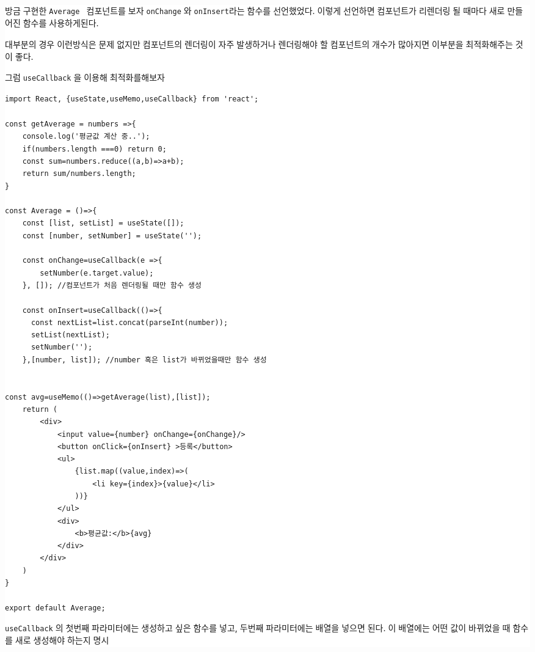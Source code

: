 방금 구현한 `Average ` 컴포넌트를 보자 `onChange` 와 `onInsert`라는 함수를  선언했었다. 이렇게 선언하면 컴포넌트가 리렌더링 될 때마다 새로 만들어진 함수를 사용하게된다.

대부분의 경우 이런방식은 문제 없지만 컴포넌트의 렌더링이 자주 발생하거나 렌더링해야 할 컴포넌트의 개수가 많아지면 이부분을 최적화해주는 것이 좋다.

그럼 `useCallback` 을 이용해 최적화를해보자

```react
import React, {useState,useMemo,useCallback} from 'react';

const getAverage = numbers =>{
    console.log('평균값 계산 중..');
    if(numbers.length ===0) return 0;
    const sum=numbers.reduce((a,b)=>a+b);
    return sum/numbers.length;
}

const Average = ()=>{
    const [list, setList] = useState([]);
    const [number, setNumber] = useState('');

    const onChange=useCallback(e =>{
        setNumber(e.target.value);
    }, []); //컴포넌트가 처음 렌더링될 때만 함수 생성

    const onInsert=useCallback(()=>{
      const nextList=list.concat(parseInt(number));
      setList(nextList);
      setNumber('');  
    },[number, list]); //number 혹은 list가 바뀌었을때만 함수 생성
    

const avg=useMemo(()=>getAverage(list),[list]);
    return (
        <div>
            <input value={number} onChange={onChange}/>
            <button onClick={onInsert} >등록</button>
            <ul>
                {list.map((value,index)=>(
                    <li key={index}>{value}</li>
                ))}
            </ul>
            <div>
                <b>평균값:</b>{avg}
            </div>
        </div>
    )
}

export default Average;
```

`useCallback` 의 첫번째 파라미터에는 생성하고 싶은 함수를 넣고, 두번째 파라미터에는 배열을 넣으면 된다. 이 배열에는 어떤 값이 바뀌었을 때 함수를 새로 생성해야 하는지 명시
